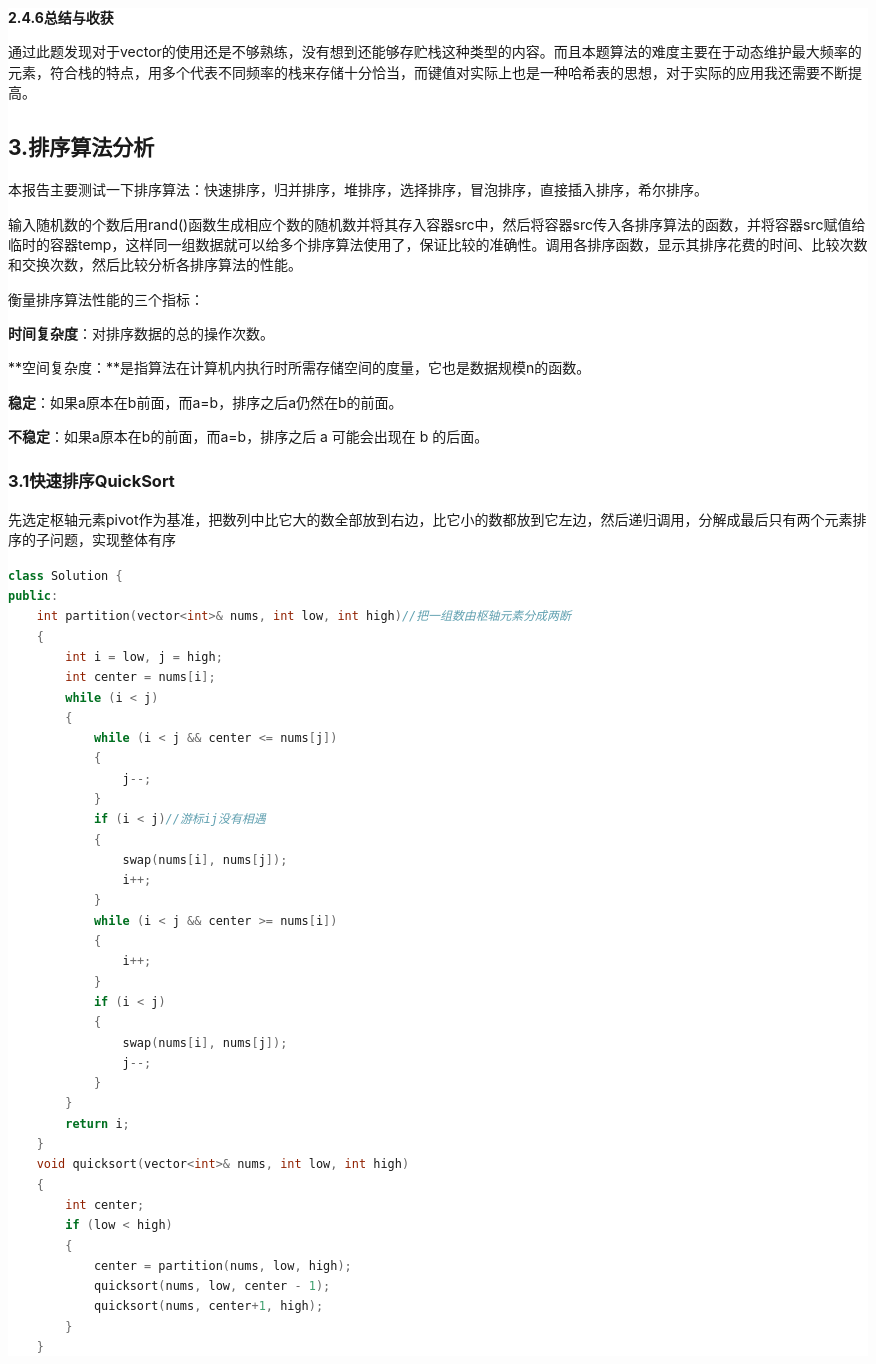 **2.4.6总结与收获**

通过此题发现对于vector的使用还是不够熟练，没有想到还能够存贮栈这种类型的内容。而且本题算法的难度主要在于动态维护最大频率的元素，符合栈的特点，用多个代表不同频率的栈来存储十分恰当，而键值对实际上也是一种哈希表的思想，对于实际的应用我还需要不断提高。



## 3.排序算法分析

本报告主要测试一下排序算法：快速排序，归并排序，堆排序，选择排序，冒泡排序，直接插入排序，希尔排序。

输入随机数的个数后用rand()函数生成相应个数的随机数并将其存入容器src中，然后将容器src传入各排序算法的函数，并将容器src赋值给临时的容器temp，这样同一组数据就可以给多个排序算法使用了，保证比较的准确性。调用各排序函数，显示其排序花费的时间、比较次数和交换次数，然后比较分析各排序算法的性能。

衡量排序算法性能的三个指标：

**时间复杂度**：对排序数据的总的操作次数。

**空间复杂度：**是指算法在计算机内执行时所需存储空间的度量，它也是数据规模n的函数。

**稳定**：如果a原本在b前面，而a=b，排序之后a仍然在b的前面。

**不稳定**：如果a原本在b的前面，而a=b，排序之后 a 可能会出现在 b 的后面。

### 3.1快速排序QuickSort

先选定枢轴元素pivot作为基准，把数列中比它大的数全部放到右边，比它小的数都放到它左边，然后递归调用，分解成最后只有两个元素排序的子问题，实现整体有序

```c++
class Solution {
public:
    int partition(vector<int>& nums, int low, int high)//把一组数由枢轴元素分成两断
    {
        int i = low, j = high;
        int center = nums[i];
        while (i < j)
        {
            while (i < j && center <= nums[j])
            {
                j--;
            }
            if (i < j)//游标ij没有相遇
            {
                swap(nums[i], nums[j]);
                i++;
            }
            while (i < j && center >= nums[i])
            {
                i++;
            }
            if (i < j)
            {
                swap(nums[i], nums[j]);
                j--;
            }
        }
        return i;
    }
    void quicksort(vector<int>& nums, int low, int high)
    {
        int center;
        if (low < high)
        {
            center = partition(nums, low, high);
            quicksort(nums, low, center - 1);
            quicksort(nums, center+1, high);
        }
    }
```